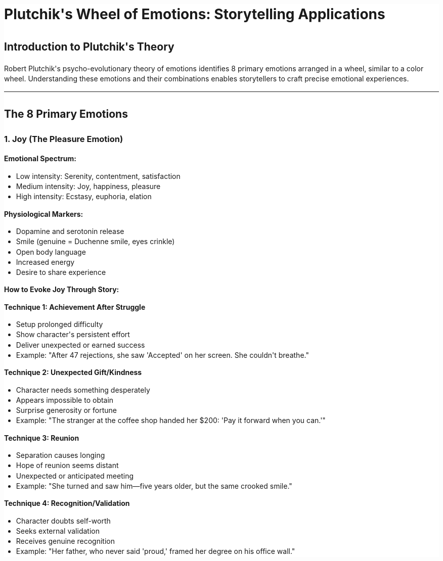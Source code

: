 # Plutchik's Wheel of Emotions: Storytelling Applications

## Introduction to Plutchik's Theory

Robert Plutchik's psycho-evolutionary theory of emotions identifies 8 primary emotions arranged in a wheel, similar to a color wheel. Understanding these emotions and their combinations enables storytellers to craft precise emotional experiences.

---

## The 8 Primary Emotions

### 1. Joy (The Pleasure Emotion)

**Emotional Spectrum:**
- Low intensity: Serenity, contentment, satisfaction
- Medium intensity: Joy, happiness, pleasure
- High intensity: Ecstasy, euphoria, elation

**Physiological Markers:**
- Dopamine and serotonin release
- Smile (genuine = Duchenne smile, eyes crinkle)
- Open body language
- Increased energy
- Desire to share experience

**How to Evoke Joy Through Story:**

**Technique 1: Achievement After Struggle**
- Setup prolonged difficulty
- Show character's persistent effort
- Deliver unexpected or earned success
- Example: "After 47 rejections, she saw 'Accepted' on her screen. She couldn't breathe."

**Technique 2: Unexpected Gift/Kindness**
- Character needs something desperately
- Appears impossible to obtain
- Surprise generosity or fortune
- Example: "The stranger at the coffee shop handed her $200: 'Pay it forward when you can.'"

**Technique 3: Reunion**
- Separation causes longing
- Hope of reunion seems distant
- Unexpected or anticipated meeting
- Example: "She turned and saw him—five years older, but the same crooked smile."

**Technique 4: Recognition/Validation**
- Character doubts self-worth
- Seeks external validation
- Receives genuine recognition
- Example: "Her father, who never said 'proud,' framed her degree on his office wall."
